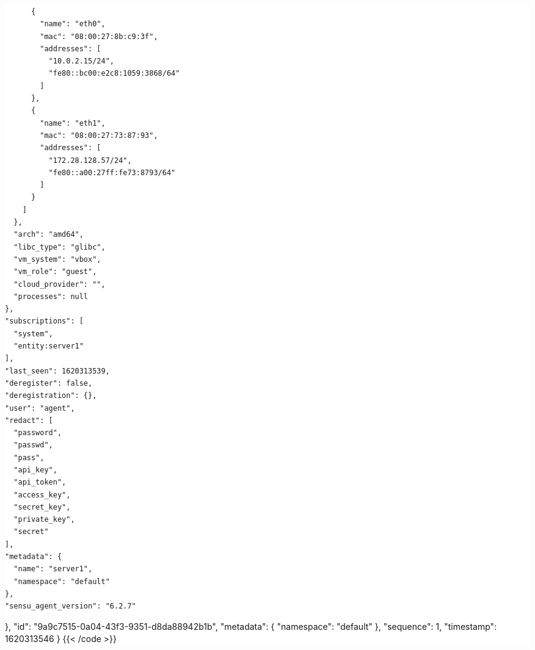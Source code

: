           {
            "name": "eth0",
            "mac": "08:00:27:8b:c9:3f",
            "addresses": [
              "10.0.2.15/24",
              "fe80::bc00:e2c8:1059:3868/64"
            ]
          },
          {
            "name": "eth1",
            "mac": "08:00:27:73:87:93",
            "addresses": [
              "172.28.128.57/24",
              "fe80::a00:27ff:fe73:8793/64"
            ]
          }
        ]
      },
      "arch": "amd64",
      "libc_type": "glibc",
      "vm_system": "vbox",
      "vm_role": "guest",
      "cloud_provider": "",
      "processes": null
    },
    "subscriptions": [
      "system",
      "entity:server1"
    ],
    "last_seen": 1620313539,
    "deregister": false,
    "deregistration": {},
    "user": "agent",
    "redact": [
      "password",
      "passwd",
      "pass",
      "api_key",
      "api_token",
      "access_key",
      "secret_key",
      "private_key",
      "secret"
    ],
    "metadata": {
      "name": "server1",
      "namespace": "default"
    },
    "sensu_agent_version": "6.2.7"
  },
  "id": "9a9c7515-0a04-43f3-9351-d8da88942b1b",
  "metadata": {
    "namespace": "default"
  },
  "sequence": 1,
  "timestamp": 1620313546
}
{{< /code >}}
